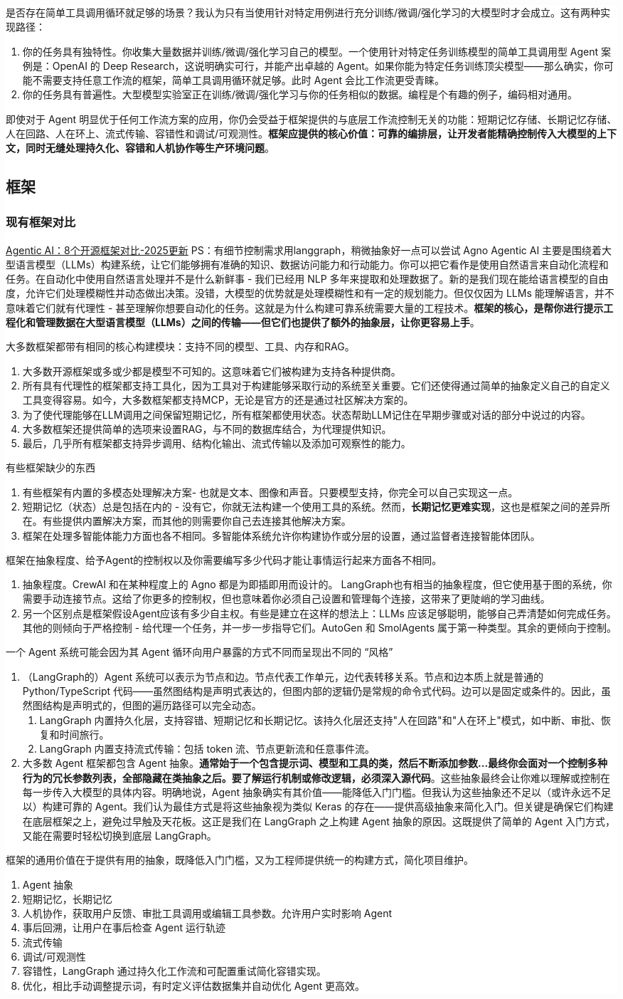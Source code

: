 是否存在简单工具调用循环就足够的场景？我认为只有当使用针对特定用例进行充分训练/微调/强化学习的大模型时才会成立。这有两种实现路径：
1. 你的任务具有独特性。你收集大量数据并训练/微调/强化学习自己的模型。一个使用针对特定任务训练模型的简单工具调用型 Agent 案例是：OpenAI 的 Deep Research，这说明确实可行，并能产出卓越的 Agent。如果你能为特定任务训练顶尖模型——那么确实，你可能不需要支持任意工作流的框架，简单工具调用循环就足够。此时 Agent 会比工作流更受青睐。
2. 你的任务具有普遍性。大型模型实验室正在训练/微调/强化学习与你的任务相似的数据。编程是个有趣的例子，编码相对通用。

即使对于 Agent 明显优于任何工作流方案的应用，你仍会受益于框架提供的与底层工作流控制无关的功能：短期记忆存储、长期记忆存储、人在回路、人在环上、流式传输、容错性和调试/可观测性。**框架应提供的核心价值：可靠的编排层，让开发者能精确控制传入大模型的上下文，同时无缝处理持久化、容错和人机协作等生产环境问题**。


## 框架

### 现有框架对比

[Agentic AI：8个开源框架对比-2025更新](https://mp.weixin.qq.com/s/waol_6y7VH_SQZwNBJ9qQw) PS：有细节控制需求用langgraph，稍微抽象好一点可以尝试 Agno
Agentic AI 主要是围绕着大型语言模型（LLMs）构建系统，让它们能够拥有准确的知识、数据访问能力和行动能力。你可以把它看作是使用自然语言来自动化流程和任务。在自动化中使用自然语言处理并不是什么新鲜事 - 我们已经用 NLP 多年来提取和处理数据了。新的是我们现在能给语言模型的自由度，允许它们处理模糊性并动态做出决策。没错，大模型的优势就是处理模糊性和有一定的规划能力。但仅仅因为 LLMs 能理解语言，并不意味着它们就有代理性 - 甚至理解你想要自动化的任务。这就是为什么构建可靠系统需要大量的工程技术。**框架的核心，是帮你进行提示工程化和管理数据在大型语言模型（LLMs）之间的传输——但它们也提供了额外的抽象层，让你更容易上手**。

大多数框架都带有相同的核心构建模块：支持不同的模型、工具、内存和RAG。
1. 大多数开源框架或多或少都是模型不可知的。这意味着它们被构建为支持各种提供商。
2. 所有具有代理性的框架都支持工具化，因为工具对于构建能够采取行动的系统至关重要。它们还使得通过简单的抽象定义自己的自定义工具变得容易。如今，大多数框架都支持MCP，无论是官方的还是通过社区解决方案的。
3. 为了使代理能够在LLM调用之间保留短期记忆，所有框架都使用状态。状态帮助LLM记住在早期步骤或对话的部分中说过的内容。
4. 大多数框架还提供简单的选项来设置RAG，与不同的数据库结合，为代理提供知识。
5. 最后，几乎所有框架都支持异步调用、结构化输出、流式传输以及添加可观察性的能力。

有些框架缺少的东西
1. 有些框架有内置的多模态处理解决方案- 也就是文本、图像和声音。只要模型支持，你完全可以自己实现这一点。
3. 短期记忆（状态）总是包括在内的 - 没有它，你就无法构建一个使用工具的系统。然而，**长期记忆更难实现**，这也是框架之间的差异所在。有些提供内置解决方案，而其他的则需要你自己去连接其他解决方案。
3. 框架在处理多智能体能力方面也各不相同。多智能体系统允许你构建协作或分层的设置，通过监督者连接智能体团队。

框架在抽象程度、给予Agent的控制权以及你需要编写多少代码才能让事情运行起来方面各不相同。
1. 抽象程度。CrewAI 和在某种程度上的 Agno 都是为即插即用而设计的。 LangGraph也有相当的抽象程度，但它使用基于图的系统，你需要手动连接节点。这给了你更多的控制权，但也意味着你必须自己设置和管理每个连接，这带来了更陡峭的学习曲线。
2. 另一个区别点是框架假设Agent应该有多少自主权。有些是建立在这样的想法上：LLMs 应该足够聪明，能够自己弄清楚如何完成任务。其他的则倾向于严格控制 - 给代理一个任务，并一步一步指导它们。AutoGen 和 SmolAgents 属于第一种类型。其余的更倾向于控制。

一个 Agent 系统可能会因为其 Agent 循环向用户暴露的方式不同而呈现出不同的 “风格”
1. （LangGraph的）Agent 系统可以表示为节点和边。节点代表工作单元，边代表转移关系。节点和边本质上就是普通的 Python/TypeScript 代码——虽然图结构是声明式表达的，但图内部的逻辑仍是常规的命令式代码。边可以是固定或条件的。因此，虽然图结构是声明式的，但图的遍历路径可以完全动态。
    1. LangGraph 内置持久化层，支持容错、短期记忆和长期记忆。该持久化层还支持"人在回路"和"人在环上"模式，如中断、审批、恢复和时间旅行。
    2. LangGraph 内置支持流式传输：包括 token 流、节点更新流和任意事件流。
2. 大多数 Agent 框架都包含 Agent 抽象。**通常始于一个包含提示词、模型和工具的类，然后不断添加参数...最终你会面对一个控制多种行为的冗长参数列表，全部隐藏在类抽象之后。要了解运行机制或修改逻辑，必须深入源代码**。这些抽象最终会让你难以理解或控制在每一步传入大模型的具体内容。明确地说，Agent 抽象确实有其价值——能降低入门门槛。但我认为这些抽象还不足以（或许永远不足以）构建可靠的 Agent。我们认为最佳方式是将这些抽象视为类似 Keras 的存在——提供高级抽象来简化入门。但关键是确保它们构建在底层框架之上，避免过早触及天花板。这正是我们在 LangGraph 之上构建 Agent 抽象的原因。这既提供了简单的 Agent 入门方式，又能在需要时轻松切换到底层 LangGraph。

框架的通用价值在于提供有用的抽象，既降低入门门槛，又为工程师提供统一的构建方式，简化项目维护。
1. Agent 抽象
2. 短期记忆，长期记忆
3. 人机协作，获取用户反馈、审批工具调用或编辑工具参数。允许用户实时影响 Agent
4. 事后回溯，让用户在事后检查 Agent 运行轨迹
5. 流式传输
6. 调试/可观测性
7. 容错性，LangGraph 通过持久化工作流和可配置重试简化容错实现。
8. 优化，相比手动调整提示词，有时定义评估数据集并自动优化 Agent 更高效。
